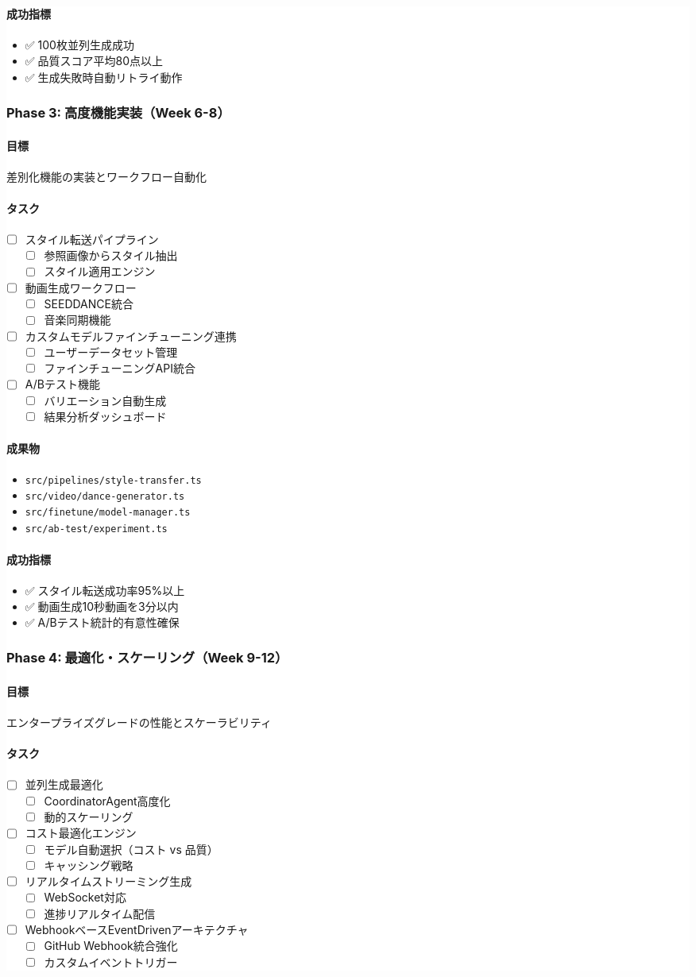 #### 成功指標
- ✅ 100枚並列生成成功
- ✅ 品質スコア平均80点以上
- ✅ 生成失敗時自動リトライ動作

### Phase 3: 高度機能実装（Week 6-8）

#### 目標
差別化機能の実装とワークフロー自動化

#### タスク
- [ ] スタイル転送パイプライン
  - [ ] 参照画像からスタイル抽出
  - [ ] スタイル適用エンジン
- [ ] 動画生成ワークフロー
  - [ ] SEEDDANCE統合
  - [ ] 音楽同期機能
- [ ] カスタムモデルファインチューニング連携
  - [ ] ユーザーデータセット管理
  - [ ] ファインチューニングAPI統合
- [ ] A/Bテスト機能
  - [ ] バリエーション自動生成
  - [ ] 結果分析ダッシュボード

#### 成果物
- `src/pipelines/style-transfer.ts`
- `src/video/dance-generator.ts`
- `src/finetune/model-manager.ts`
- `src/ab-test/experiment.ts`

#### 成功指標
- ✅ スタイル転送成功率95%以上
- ✅ 動画生成10秒動画を3分以内
- ✅ A/Bテスト統計的有意性確保

### Phase 4: 最適化・スケーリング（Week 9-12）

#### 目標
エンタープライズグレードの性能とスケーラビリティ

#### タスク
- [ ] 並列生成最適化
  - [ ] CoordinatorAgent高度化
  - [ ] 動的スケーリング
- [ ] コスト最適化エンジン
  - [ ] モデル自動選択（コスト vs 品質）
  - [ ] キャッシング戦略
- [ ] リアルタイムストリーミング生成
  - [ ] WebSocket対応
  - [ ] 進捗リアルタイム配信
- [ ] WebhookベースEventDrivenアーキテクチャ
  - [ ] GitHub Webhook統合強化
  - [ ] カスタムイベントトリガー
